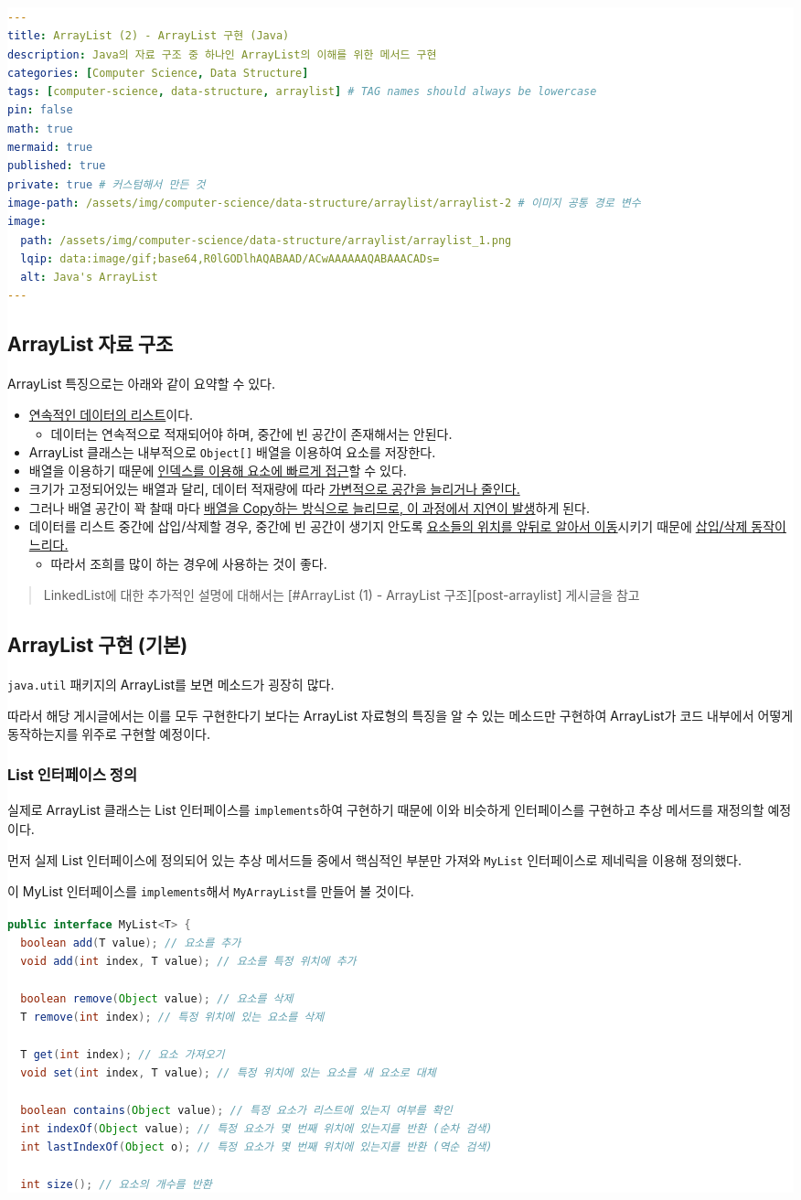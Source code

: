 ```yaml
---
title: ArrayList (2) - ArrayList 구현 (Java)
description: Java의 자료 구조 중 하나인 ArrayList의 이해를 위한 메서드 구현
categories: [Computer Science, Data Structure]
tags: [computer-science, data-structure, arraylist] # TAG names should always be lowercase
pin: false
math: true
mermaid: true
published: true
private: true # 커스텀해서 만든 것
image-path: /assets/img/computer-science/data-structure/arraylist/arraylist-2 # 이미지 공통 경로 변수
image:
  path: /assets/img/computer-science/data-structure/arraylist/arraylist_1.png
  lqip: data:image/gif;base64,R0lGODlhAQABAAD/ACwAAAAAAQABAAACADs=
  alt: Java's ArrayList
---
```


## ArrayList 자료 구조

ArrayList 특징으로는 아래와 같이 요약할 수 있다.

- <ins>연속적인 데이터의 리스트</ins>이다.
  - 데이터는 연속적으로 적재되어야 하며, 중간에 빈 공간이 존재해서는 안된다.
- ArrayList 클래스는 내부적으로 `Object[]` 배열을 이용하여 요소를 저장한다.
- 배열을 이용하기 때문에 <ins class="blue">인덱스를 이용해 요소에 빠르게 접근</ins>할 수 있다.
- 크기가 고정되어있는 배열과 달리, 데이터 적재량에 따라 <ins class="blue">가변적으로 공간을 늘리거나 줄인다.</ins>
- 그러나 배열 공간이 꽉 찰때 마다 <ins class="red">배열을 Copy하는 방식으로 늘리므로, 이 과정에서 지연이 발생</ins>하게 된다.
- 데이터를 리스트 중간에 삽입/삭제할 경우, 중간에 빈 공간이 생기지 안도록 <ins class="red">요소들의 위치를 앞뒤로 알아서 이동</ins>시키기 때문에 <ins class="red">삽입/삭제 동작이 느리다.</ins>
  - 따라서 조희를 많이 하는 경우에 사용하는 것이 좋다.

> LinkedList에 대한 추가적인 설명에 대해서는 [#ArrayList (1) - ArrayList 구조][post-arraylist] 게시글을 참고

## ArrayList 구현 (기본)

`java.util` 패키지의 ArrayList를 보면 메소드가 굉장히 많다.

따라서 해당 게시글에서는 이를 모두 구현한다기 보다는 ArrayList 자료형의 특징을 알 수 있는 메소드만 구현하여 ArrayList가 코드 내부에서 어떻게 동작하는지를 위주로 구현할 예정이다.

### List 인터페이스 정의

실제로 ArrayList 클래스는 List 인터페이스를 `implements`하여 구현하기 때문에 이와 비슷하게 인터페이스를 구현하고 추상 메서드를 재정의할 예정이다.

먼저 실제 List 인터페이스에 정의되어 있는 추상 메서드들 중에서 핵심적인 부분만 가져와 `MyList` 인터페이스로 제네릭을 이용해 정의했다.

이 MyList 인터페이스를 `implements`해서 `MyArrayList`를 만들어 볼 것이다.

```java
public interface MyList<T> {
  boolean add(T value); // 요소를 추가
  void add(int index, T value); // 요소를 특정 위치에 추가

  boolean remove(Object value); // 요소를 삭제
  T remove(int index); // 특정 위치에 있는 요소를 삭제

  T get(int index); // 요소 가져오기
  void set(int index, T value); // 특정 위치에 있는 요소를 새 요소로 대체

  boolean contains(Object value); // 특정 요소가 리스트에 있는지 여부를 확인
  int indexOf(Object value); // 특정 요소가 몇 번째 위치에 있는지를 반환 (순차 검색)
  int lastIndexOf(Object o); // 특정 요소가 몇 번째 위치에 있는지를 반환 (역순 검색)

  int size(); // 요소의 개수를 반환
```

[^inner-class]: 내부 클래스(Inner Class)란, 하나의 클래스 내부에 선언된 또 다른 클래스를 의미한다.
[^dip]: DIP(의존 역전 원칙)이란 객체에서 어떤 Class를 참조해서 사용해야 하는 상황이 생긴다면, 그 Class를 직접 참조하는 것이 아니라, <ins>그 대상의 상위 요소(추상 클래스 or 인터페이스)로 참조하라는 원칙</ins>이다.
[image_1_dark]: {{page.image-path}}/arraylist_1_dark.png
[image_1_light]: {{page.image-path}}/arraylist_1_light.png
[image_2]: {{page.image-path}}/arraylist_2.png
[image_3]: {{page.image-path}}/arraylist_3.png
[image_4]: {{page.image-path}}/arraylist_4.png
[image_5]: {{page.image-path}}/arraylist_5.png
[image_6]: {{page.image-path}}/arraylist_6.png
[post-arraylist]: {{site.url}}/posts/arraylist-1
[post-iterator]: {{site.url}}/posts/iterator
[ref_site_1]: https://inpa.tistory.com/entry/DS-%F0%9F%A7%B1-ArrayList-%EC%9E%90%EB%A3%8C%EA%B5%AC%EC%A1%B0-%EC%A7%81%EC%A0%91-%EA%B5%AC%ED%98%84-%EA%B0%95%EC%9D%98#arraylist_%EC%8B%A4%EC%A0%84_%EA%B5%AC%ED%98%84%ED%95%98%EA%B8%B0_%EA%B8%B0%EB%B3%B8%ED%8E%B8